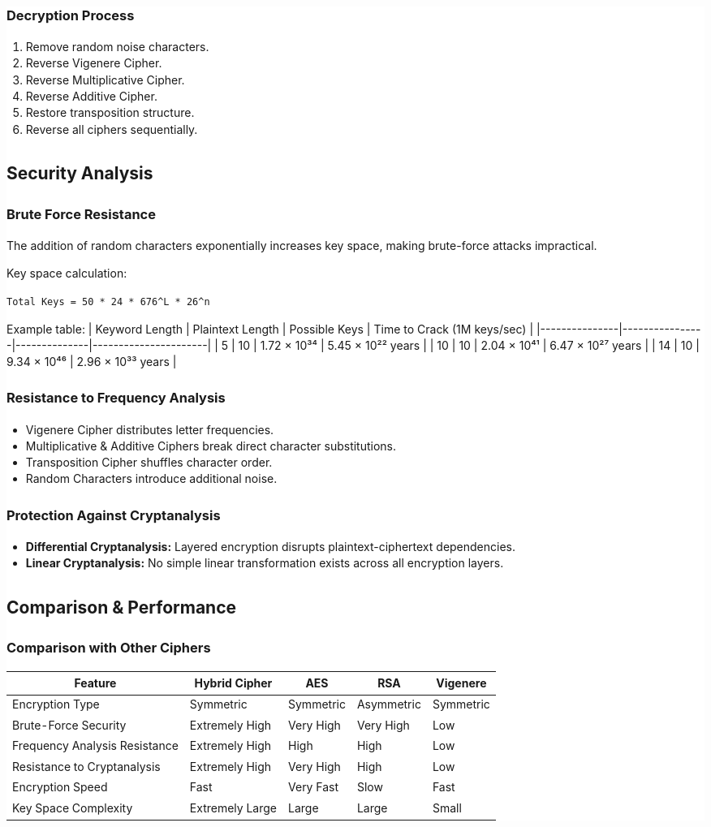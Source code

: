 ### Decryption Process
1. Remove random noise characters.
2. Reverse Vigenere Cipher.
3. Reverse Multiplicative Cipher.
4. Reverse Additive Cipher.
5. Restore transposition structure.
6. Reverse all ciphers sequentially.

## Security Analysis
### Brute Force Resistance
The addition of random characters exponentially increases key space, making brute-force attacks impractical.

Key space calculation:
```
Total Keys = 50 * 24 * 676^L * 26^n
```

Example table:
| Keyword Length | Plaintext Length | Possible Keys | Time to Crack (1M keys/sec) |
|---------------|----------------|--------------|----------------------|
| 5            | 10             | 1.72 × 10³⁴  | 5.45 × 10²² years    |
| 10           | 10             | 2.04 × 10⁴¹  | 6.47 × 10²⁷ years    |
| 14           | 10             | 9.34 × 10⁴⁶  | 2.96 × 10³³ years    |

### Resistance to Frequency Analysis
- Vigenere Cipher distributes letter frequencies.
- Multiplicative & Additive Ciphers break direct character substitutions.
- Transposition Cipher shuffles character order.
- Random Characters introduce additional noise.

### Protection Against Cryptanalysis
- **Differential Cryptanalysis:** Layered encryption disrupts plaintext-ciphertext dependencies.
- **Linear Cryptanalysis:** No simple linear transformation exists across all encryption layers.

## Comparison & Performance
### Comparison with Other Ciphers
| Feature                  | Hybrid Cipher       | AES       | RSA       | Vigenere |
|--------------------------|--------------------|----------|----------|---------|
| Encryption Type          | Symmetric          | Symmetric | Asymmetric | Symmetric |
| Brute-Force Security     | Extremely High    | Very High | Very High | Low     |
| Frequency Analysis Resistance | Extremely High | High     | High     | Low     |
| Resistance to Cryptanalysis | Extremely High | Very High | High     | Low     |
| Encryption Speed         | Fast               | Very Fast | Slow     | Fast    |
| Key Space Complexity     | Extremely Large    | Large    | Large    | Small   |
